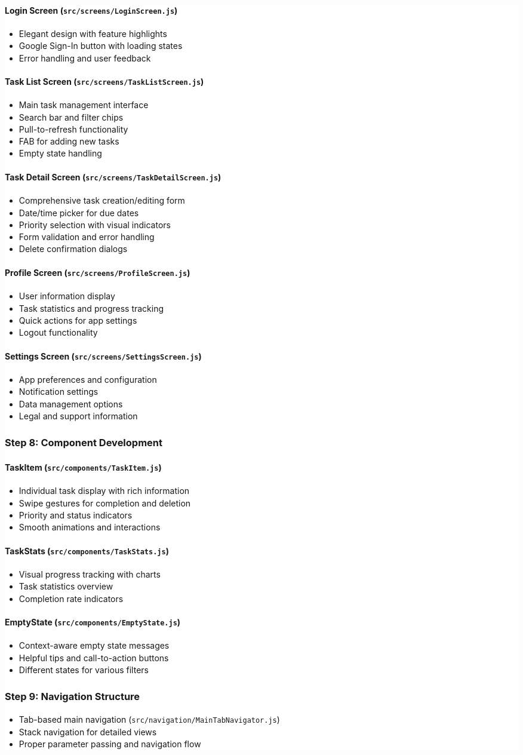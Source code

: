 #### Login Screen (`src/screens/LoginScreen.js`)
- Elegant design with feature highlights
- Google Sign-In button with loading states
- Error handling and user feedback

#### Task List Screen (`src/screens/TaskListScreen.js`)
- Main task management interface
- Search bar and filter chips
- Pull-to-refresh functionality
- FAB for adding new tasks
- Empty state handling

#### Task Detail Screen (`src/screens/TaskDetailScreen.js`)
- Comprehensive task creation/editing form
- Date/time picker for due dates
- Priority selection with visual indicators
- Form validation and error handling
- Delete confirmation dialogs

#### Profile Screen (`src/screens/ProfileScreen.js`)
- User information display
- Task statistics and progress tracking
- Quick actions for app settings
- Logout functionality

#### Settings Screen (`src/screens/SettingsScreen.js`)
- App preferences and configuration
- Notification settings
- Data management options
- Legal and support information

### Step 8: Component Development

#### TaskItem (`src/components/TaskItem.js`)
- Individual task display with rich information
- Swipe gestures for completion and deletion
- Priority and status indicators
- Smooth animations and interactions

#### TaskStats (`src/components/TaskStats.js`)
- Visual progress tracking with charts
- Task statistics overview
- Completion rate indicators

#### EmptyState (`src/components/EmptyState.js`)
- Context-aware empty state messages
- Helpful tips and call-to-action buttons
- Different states for various filters

### Step 9: Navigation Structure
- Tab-based main navigation (`src/navigation/MainTabNavigator.js`)
- Stack navigation for detailed views
- Proper parameter passing and navigation flow
